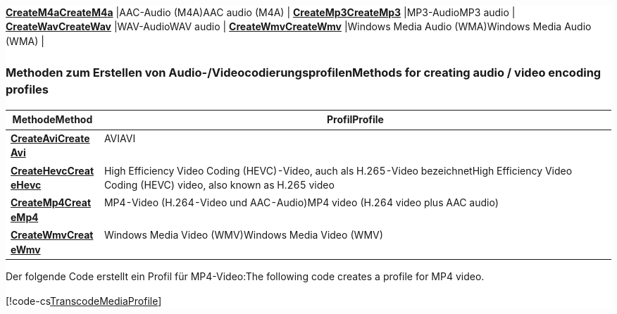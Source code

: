 [**<span data-ttu-id="e0b5c-127">CreateM4a</span><span class="sxs-lookup"><span data-stu-id="e0b5c-127">CreateM4a</span></span>**](https://docs.microsoft.com/uwp/api/windows.media.mediaproperties.mediaencodingprofile.createm4a)     |<span data-ttu-id="e0b5c-128">AAC-Audio (M4A)</span><span class="sxs-lookup"><span data-stu-id="e0b5c-128">AAC audio (M4A)</span></span>         |
[**<span data-ttu-id="e0b5c-129">CreateMp3</span><span class="sxs-lookup"><span data-stu-id="e0b5c-129">CreateMp3</span></span>**](https://docs.microsoft.com/uwp/api/windows.media.mediaproperties.mediaencodingprofile.createmp3)     |<span data-ttu-id="e0b5c-130">MP3-Audio</span><span class="sxs-lookup"><span data-stu-id="e0b5c-130">MP3 audio</span></span>         |
[**<span data-ttu-id="e0b5c-131">CreateWav</span><span class="sxs-lookup"><span data-stu-id="e0b5c-131">CreateWav</span></span>**](https://docs.microsoft.com/uwp/api/windows.media.mediaproperties.mediaencodingprofile.createwav)     |<span data-ttu-id="e0b5c-132">WAV-Audio</span><span class="sxs-lookup"><span data-stu-id="e0b5c-132">WAV audio</span></span>         |
[**<span data-ttu-id="e0b5c-133">CreateWmv</span><span class="sxs-lookup"><span data-stu-id="e0b5c-133">CreateWmv</span></span>**](https://docs.microsoft.com/uwp/api/windows.media.mediaproperties.mediaencodingprofile.createwmv)     |<span data-ttu-id="e0b5c-134">Windows Media Audio (WMA)</span><span class="sxs-lookup"><span data-stu-id="e0b5c-134">Windows Media Audio (WMA)</span></span>         |

### <a name="methods-for-creating-audio--video-encoding-profiles"></a><span data-ttu-id="e0b5c-135">Methoden zum Erstellen von Audio-/Videocodierungsprofilen</span><span class="sxs-lookup"><span data-stu-id="e0b5c-135">Methods for creating audio / video encoding profiles</span></span>

<span data-ttu-id="e0b5c-136">Methode</span><span class="sxs-lookup"><span data-stu-id="e0b5c-136">Method</span></span>  |<span data-ttu-id="e0b5c-137">Profil</span><span class="sxs-lookup"><span data-stu-id="e0b5c-137">Profile</span></span>  |
---------|---------|
[**<span data-ttu-id="e0b5c-138">CreateAvi</span><span class="sxs-lookup"><span data-stu-id="e0b5c-138">CreateAvi</span></span>**](https://docs.microsoft.com/uwp/api/windows.media.mediaproperties.mediaencodingprofile.createavi) |<span data-ttu-id="e0b5c-139">AVI</span><span class="sxs-lookup"><span data-stu-id="e0b5c-139">AVI</span></span> |
[**<span data-ttu-id="e0b5c-140">CreateHevc</span><span class="sxs-lookup"><span data-stu-id="e0b5c-140">CreateHevc</span></span>**](https://docs.microsoft.com/uwp/api/windows.media.mediaproperties.mediaencodingprofile.createhevc) |<span data-ttu-id="e0b5c-141">High Efficiency Video Coding (HEVC)-Video, auch als H.265-Video bezeichnet</span><span class="sxs-lookup"><span data-stu-id="e0b5c-141">High Efficiency Video Coding (HEVC) video, also known as H.265 video</span></span> |
[**<span data-ttu-id="e0b5c-142">CreateMp4</span><span class="sxs-lookup"><span data-stu-id="e0b5c-142">CreateMp4</span></span>**](https://docs.microsoft.com/uwp/api/windows.media.mediaproperties.mediaencodingprofile.createmp4) |<span data-ttu-id="e0b5c-143">MP4-Video (H.264-Video und AAC-Audio)</span><span class="sxs-lookup"><span data-stu-id="e0b5c-143">MP4 video (H.264 video plus AAC audio)</span></span> |
[**<span data-ttu-id="e0b5c-144">CreateWmv</span><span class="sxs-lookup"><span data-stu-id="e0b5c-144">CreateWmv</span></span>**](https://docs.microsoft.com/uwp/api/windows.media.mediaproperties.mediaencodingprofile.createwmv) |<span data-ttu-id="e0b5c-145">Windows Media Video (WMV)</span><span class="sxs-lookup"><span data-stu-id="e0b5c-145">Windows Media Video (WMV)</span></span> |


<span data-ttu-id="e0b5c-146">Der folgende Code erstellt ein Profil für MP4-Video:</span><span class="sxs-lookup"><span data-stu-id="e0b5c-146">The following code creates a profile for MP4 video.</span></span>

[!code-cs[TranscodeMediaProfile](./code/TranscodeWin10/cs/MainPage.xaml.cs#SnippetTranscodeMediaProfile)]

